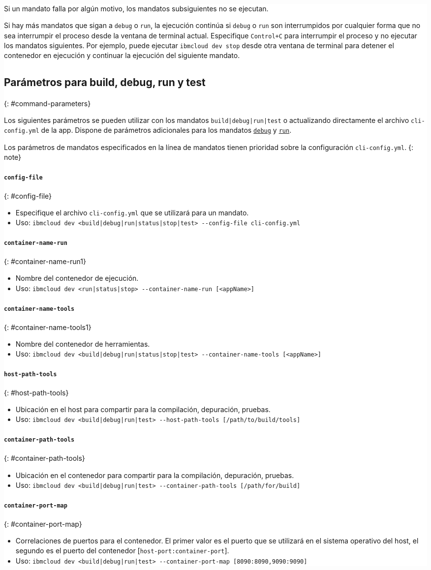 Si un mandato falla por algún motivo, los mandatos subsiguientes no se ejecutan.

Si hay más mandatos que sigan a `debug` o `run`, la ejecución continúa si `debug` o `run` son interrumpidos por cualquier forma que no sea interrumpir el proceso desde la ventana de terminal actual. Especifique `Control+C` para interrumpir el proceso y no ejecutar los mandatos siguientes. Por ejemplo, puede ejecutar `ibmcloud dev stop` desde otra ventana de terminal para detener el contenedor en ejecución y continuar la ejecución del siguiente mandato.

## Parámetros para build, debug, run y test
{: #command-parameters}

Los siguientes parámetros se pueden utilizar con los mandatos `build|debug|run|test` o actualizando directamente el archivo `cli-config.yml` de la app. Dispone de parámetros adicionales para los mandatos [`debug`](#debug-parameters) y [`run`](#run-parameters).

Los parámetros de mandatos especificados en la línea de mandatos tienen prioridad sobre la configuración `cli-config.yml`.
{: note}

#### `config-file`  
{: #config-file}

* Especifique el archivo `cli-config.yml` que se utilizará para un mandato.
* Uso: `ibmcloud dev <build|debug|run|status|stop|test> --config-file cli-config.yml`

#### `container-name-run`  
{: #container-name-run1}

* Nombre del contenedor de ejecución.
* Uso: `ibmcloud dev <run|status|stop> --container-name-run [<appName>]`

#### `container-name-tools`  
{: #container-name-tools1}

* Nombre del contenedor de herramientas.
* Uso: `ibmcloud dev <build|debug|run|status|stop|test> --container-name-tools [<appName>]`

#### `host-path-tools`
{: #host-path-tools}

* Ubicación en el host para compartir para la compilación, depuración, pruebas.
* Uso: `ibmcloud dev <build|debug|run|test> --host-path-tools [/path/to/build/tools]`

#### `container-path-tools`
{: #container-path-tools}

* Ubicación en el contenedor para compartir para la compilación, depuración, pruebas.
* Uso: `ibmcloud dev <build|debug|run|test> --container-path-tools [/path/for/build]`

#### `container-port-map`
{: #container-port-map}

* Correlaciones de puertos para el contenedor. El primer valor es el puerto que se utilizará en el sistema operativo del host, el segundo es el puerto del contenedor [`host-port:container-port`].
* Uso: `ibmcloud dev <build|debug|run|test> --container-port-map [8090:8090,9090:9090]`
